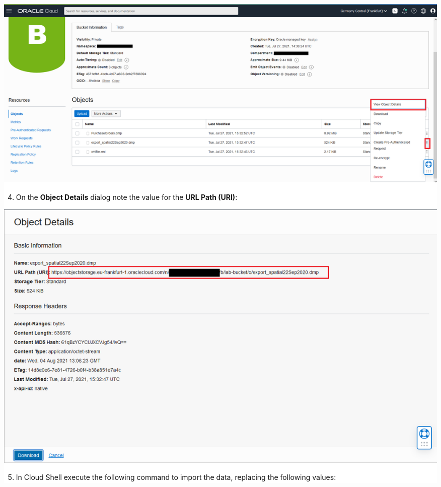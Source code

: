   ![get-object-details](images/get-obj-details.png)

4. On the **Object Details** dialog note the value for the **URL Path (URI)**:
   
  ![IRL Path](images/obj-details.png)

   
5. In Cloud Shell execute the following command to import the data, replacing the following values:
